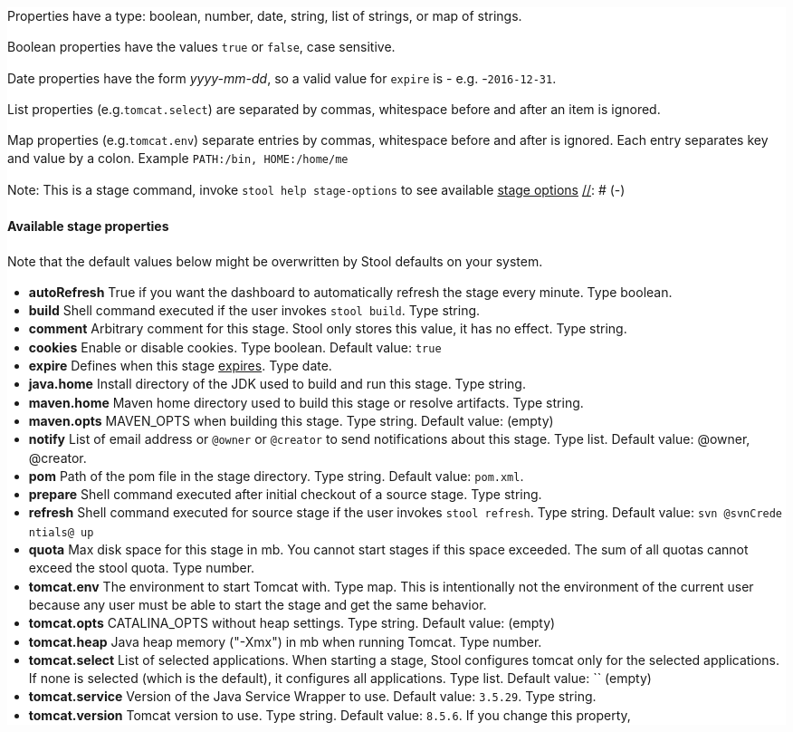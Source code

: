 Properties have a type: boolean, number, date, string, list of strings, or map of strings.

Boolean properties have the values `true` or `false`, case sensitive.

Date properties have the form *yyyy-mm-dd*, so a valid value for
`expire` is - e.g. -`2016-12-31`.

List properties (e.g.`tomcat.select`) are separated by commas, whitespace before and after an item is ignored.

Map properties (e.g.`tomcat.env`) separate entries by commas, whitespace before and after is ignored.
Each entry separates key and value by a colon. Example `PATH:/bin, HOME:/home/me`

[//]: # (include stageOptions.md)

Note: This is a stage command, invoke `stool help stage-options` to see available [stage options](#stool-stage-options)
[//]: # (-)


#### Available stage properties

Note that the default values below might be overwritten by Stool defaults on your system.

* **autoRefresh**
  True if you want the dashboard to automatically refresh the stage every minute. Type boolean.
* **build**
  Shell command executed if the user invokes `stool build`. Type string.
* **comment**
  Arbitrary comment for this stage. Stool only stores this value, it has no effect. Type string.
* **cookies**
  Enable or disable cookies. Type boolean. Default value: `true`
* **expire**
  Defines when this stage [expires](#stage-exiring). Type date.
* **java.home**
  Install directory of the JDK used to build and run this stage. Type string.
* **maven.home**
  Maven home directory used to build this stage or resolve artifacts. Type string.
* **maven.opts**
  MAVEN_OPTS when building this stage. Type string. Default value: (empty)
* **notify**
  List of email address or `@owner` or `@creator` to send notifications about
  this stage. Type list. Default value: @owner, @creator.
* **pom**
  Path of the pom file in the stage directory. Type string. Default value: `pom.xml`.
* **prepare**
  Shell command executed after initial checkout of a source stage. Type string.
* **refresh**
  Shell command executed for source stage if the user invokes `stool refresh`.
  Type string. Default value: `svn @svnCredentials@ up`
* **quota**
  Max disk space for this stage in mb. You cannot start stages if this space exceeded.
  The sum of all quotas cannot exceed the stool quota. Type number.
* **tomcat.env**
  The environment to start Tomcat with. Type map. This is intentionally not the environment of the
  current user because any user must be able to start the stage and get the same behavior.
* **tomcat.opts**
  CATALINA_OPTS without heap settings. Type string. Default value: (empty)
* **tomcat.heap**
  Java heap memory ("-Xmx") in mb when running Tomcat. Type number.
* **tomcat.select**
  List of selected applications. When starting a stage, Stool configures tomcat only for the selected
  applications. If none is selected (which is the default), it configures all applications. Type list.
  Default value: `` (empty)
* **tomcat.service**
  Version of the Java Service Wrapper to use. Default value: `3.5.29`. Type string.
* **tomcat.version**
  Tomcat version to use. Type string. Default value: `8.5.6`. If you change this property,

[//]: # (ALL_SYNOPSIS)
